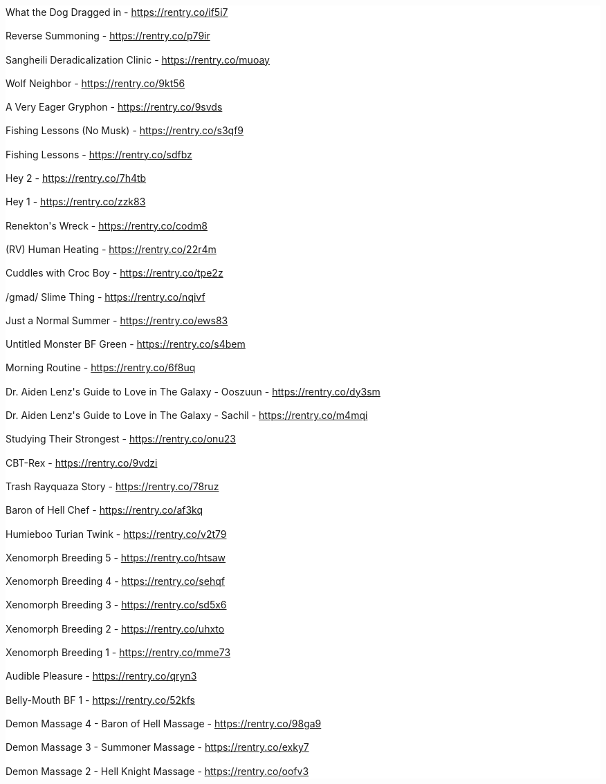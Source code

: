 What the Dog Dragged in - https://rentry.co/if5i7

Reverse Summoning - https://rentry.co/p79ir

Sangheili Deradicalization Clinic - https://rentry.co/muoay

Wolf Neighbor - https://rentry.co/9kt56

A Very Eager Gryphon - https://rentry.co/9svds

Fishing Lessons (No Musk) - https://rentry.co/s3qf9

Fishing Lessons - https://rentry.co/sdfbz

Hey 2 - https://rentry.co/7h4tb

Hey 1 - https://rentry.co/zzk83

Renekton's Wreck - https://rentry.co/codm8

(RV) Human Heating - https://rentry.co/22r4m

Cuddles with Croc Boy - https://rentry.co/tpe2z

/gmad/ Slime Thing - https://rentry.co/nqivf

Just a Normal Summer - https://rentry.co/ews83

Untitled Monster BF Green - https://rentry.co/s4bem

Morning Routine - https://rentry.co/6f8uq

Dr. Aiden Lenz's Guide to Love in The Galaxy - Ooszuun - https://rentry.co/dy3sm

Dr. Aiden Lenz's Guide to Love in The Galaxy - Sachil - https://rentry.co/m4mqi

Studying Their Strongest - https://rentry.co/onu23

CBT-Rex - https://rentry.co/9vdzi

Trash Rayquaza Story - https://rentry.co/78ruz

Baron of Hell Chef - https://rentry.co/af3kq

Humieboo Turian Twink - https://rentry.co/v2t79

Xenomorph Breeding 5 - https://rentry.co/htsaw

Xenomorph Breeding 4 - https://rentry.co/sehqf

Xenomorph Breeding 3 - https://rentry.co/sd5x6

Xenomorph Breeding 2 - https://rentry.co/uhxto

Xenomorph Breeding 1 - https://rentry.co/mme73

Audible Pleasure - https://rentry.co/qryn3

Belly-Mouth BF 1 - https://rentry.co/52kfs

Demon Massage 4 - Baron of Hell Massage - https://rentry.co/98ga9

Demon Massage 3 - Summoner Massage - https://rentry.co/exky7

Demon Massage 2 - Hell Knight Massage - https://rentry.co/oofv3
